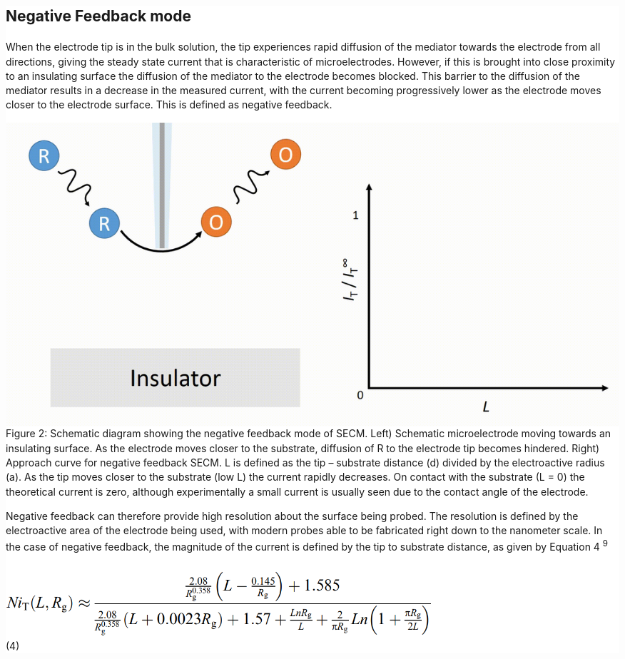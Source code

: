 Negative Feedback mode
--------------------------

When the electrode tip is in the bulk solution, the tip experiences rapid diffusion of the mediator towards the electrode from all directions, giving the steady state current that is characteristic of microelectrodes. However, if this is brought into close proximity to an insulating surface the diffusion of the mediator to the electrode becomes blocked. This barrier to the diffusion of the mediator results in a decrease in the measured current, with the current becoming progressively lower as the electrode moves closer to the electrode surface. This is defined as negative feedback.

<img align="center" width="100%" src="/images/SECM/Fig 2.gif">
<figcaption>Figure 2: Schematic diagram showing the negative feedback mode of SECM. Left) Schematic microelectrode moving towards an insulating surface. As the electrode moves closer to the substrate, diffusion of R to the electrode tip becomes hindered. Right) Approach curve for negative feedback SECM. L is defined as the tip – substrate distance (d) divided by the electroactive radius (a). As the tip moves closer to the substrate (low L) the current rapidly decreases. On contact with the substrate (L = 0) the theoretical current is zero, although experimentally a small current is usually seen due to the contact angle of the electrode.</figcaption>

Negative feedback can therefore provide high resolution about the surface being probed. The resolution is defined by the electroactive area of the electrode being used, with modern probes able to be fabricated right down to the nanometer scale. In the case of negative feedback, the magnitude of the current is defined by the tip to substrate distance, as given by Equation 4 <sup>9</sup>

<div class="grid-container">
  <div class="grid-item">
	<div class="container">
	  <img align="center" width="70%" src="/images/SECM/Eq_Negative_Feedback.png">
	</div>
  </div>
  <div class="grid-item">
	<div class="container">
	  (4)
	</div>
  </div>